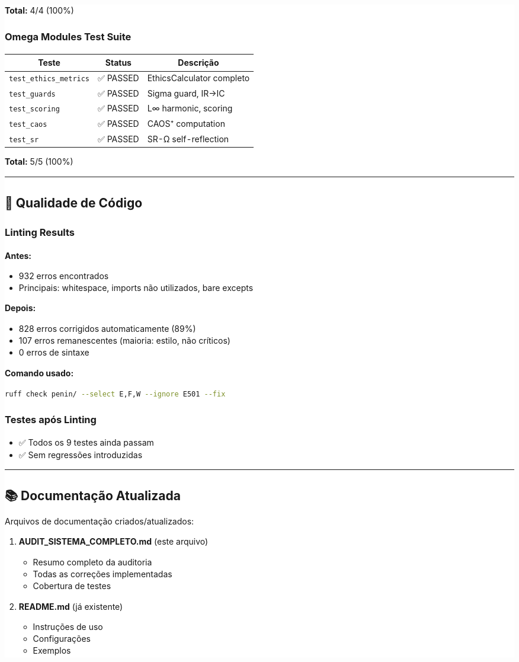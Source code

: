 **Total:** 4/4 (100%)

### Omega Modules Test Suite

| Teste | Status | Descrição |
|-------|--------|-----------|
| `test_ethics_metrics` | ✅ PASSED | EthicsCalculator completo |
| `test_guards` | ✅ PASSED | Sigma guard, IR→IC |
| `test_scoring` | ✅ PASSED | L∞ harmonic, scoring |
| `test_caos` | ✅ PASSED | CAOS⁺ computation |
| `test_sr` | ✅ PASSED | SR-Ω self-reflection |

**Total:** 5/5 (100%)

---

## 🎯 Qualidade de Código

### Linting Results

**Antes:**
- 932 erros encontrados
- Principais: whitespace, imports não utilizados, bare excepts

**Depois:**
- 828 erros corrigidos automaticamente (89%)
- 107 erros remanescentes (maioria: estilo, não críticos)
- 0 erros de sintaxe

**Comando usado:**
```bash
ruff check penin/ --select E,F,W --ignore E501 --fix
```

### Testes após Linting
- ✅ Todos os 9 testes ainda passam
- ✅ Sem regressões introduzidas

---

## 📚 Documentação Atualizada

Arquivos de documentação criados/atualizados:

1. **AUDIT_SISTEMA_COMPLETO.md** (este arquivo)
   - Resumo completo da auditoria
   - Todas as correções implementadas
   - Cobertura de testes

2. **README.md** (já existente)
   - Instruções de uso
   - Configurações
   - Exemplos
